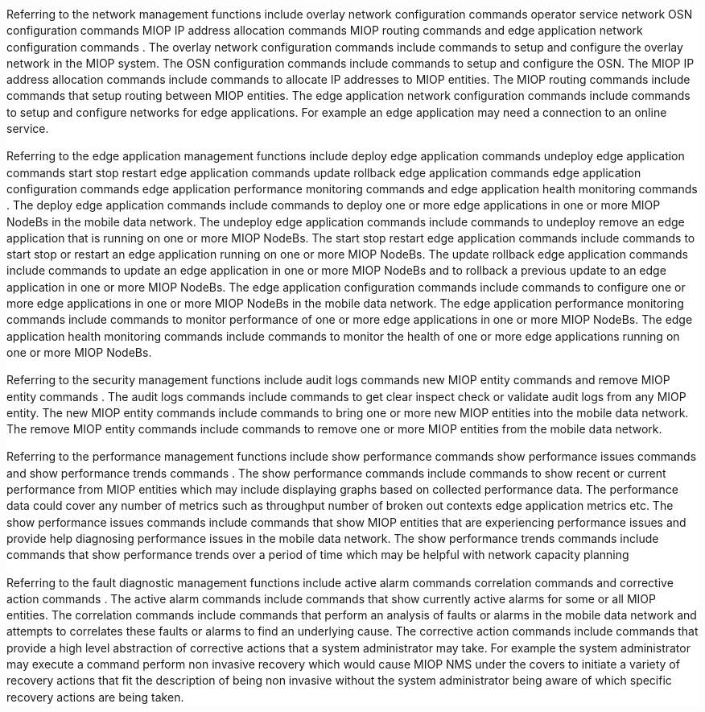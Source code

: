 Referring to the network management functions include overlay network configuration commands operator service network OSN configuration commands MIOP IP address allocation commands MIOP routing commands and edge application network configuration commands . The overlay network configuration commands include commands to setup and configure the overlay network in the MIOP system. The OSN configuration commands include commands to setup and configure the OSN. The MIOP IP address allocation commands include commands to allocate IP addresses to MIOP entities. The MIOP routing commands include commands that setup routing between MIOP entities. The edge application network configuration commands include commands to setup and configure networks for edge applications. For example an edge application may need a connection to an online service.

Referring to the edge application management functions include deploy edge application commands undeploy edge application commands start stop restart edge application commands update rollback edge application commands edge application configuration commands edge application performance monitoring commands and edge application health monitoring commands . The deploy edge application commands include commands to deploy one or more edge applications in one or more MIOP NodeBs in the mobile data network. The undeploy edge application commands include commands to undeploy remove an edge application that is running on one or more MIOP NodeBs. The start stop restart edge application commands include commands to start stop or restart an edge application running on one or more MIOP NodeBs. The update rollback edge application commands include commands to update an edge application in one or more MIOP NodeBs and to rollback a previous update to an edge application in one or more MIOP NodeBs. The edge application configuration commands include commands to configure one or more edge applications in one or more MIOP NodeBs in the mobile data network. The edge application performance monitoring commands include commands to monitor performance of one or more edge applications in one or more MIOP NodeBs. The edge application health monitoring commands include commands to monitor the health of one or more edge applications running on one or more MIOP NodeBs.

Referring to the security management functions include audit logs commands new MIOP entity commands and remove MIOP entity commands . The audit logs commands include commands to get clear inspect check or validate audit logs from any MIOP entity. The new MIOP entity commands include commands to bring one or more new MIOP entities into the mobile data network. The remove MIOP entity commands include commands to remove one or more MIOP entities from the mobile data network.

Referring to the performance management functions include show performance commands show performance issues commands and show performance trends commands . The show performance commands include commands to show recent or current performance from MIOP entities which may include displaying graphs based on collected performance data. The performance data could cover any number of metrics such as throughput number of broken out contexts edge application metrics etc. The show performance issues commands include commands that show MIOP entities that are experiencing performance issues and provide help diagnosing performance issues in the mobile data network. The show performance trends commands include commands that show performance trends over a period of time which may be helpful with network capacity planning

Referring to the fault diagnostic management functions include active alarm commands correlation commands and corrective action commands . The active alarm commands include commands that show currently active alarms for some or all MIOP entities. The correlation commands include commands that perform an analysis of faults or alarms in the mobile data network and attempts to correlates these faults or alarms to find an underlying cause. The corrective action commands include commands that provide a high level abstraction of corrective actions that a system administrator may take. For example the system administrator may execute a command perform non invasive recovery which would cause MIOP NMS under the covers to initiate a variety of recovery actions that fit the description of being non invasive without the system administrator being aware of which specific recovery actions are being taken.
